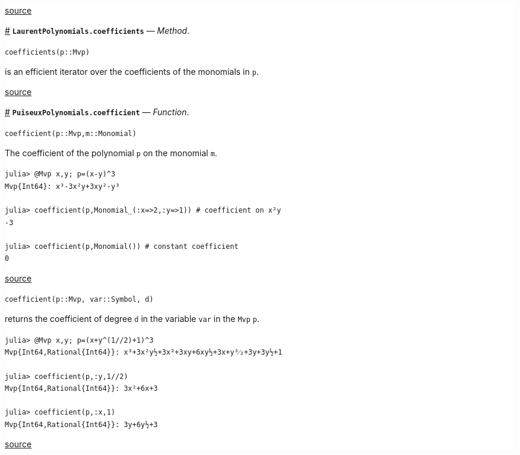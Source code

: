 
<a target='_blank' href='https://github.com/jmichel7/PuiseuxPolynomials.jl/blob/092ab92bbe8cc3ff18f2d7061998aed89c181f2a/src/PuiseuxPolynomials.jl#L805-L840' class='documenter-source'>source</a><br>

<a id='LaurentPolynomials.coefficients-Tuple{Mvp}' href='#LaurentPolynomials.coefficients-Tuple{Mvp}'>#</a>
**`LaurentPolynomials.coefficients`** &mdash; *Method*.



`coefficients(p::Mvp)` 

is an efficient iterator over the coefficients of the monomials in `p`.


<a target='_blank' href='https://github.com/jmichel7/PuiseuxPolynomials.jl/blob/092ab92bbe8cc3ff18f2d7061998aed89c181f2a/src/PuiseuxPolynomials.jl#L798-L802' class='documenter-source'>source</a><br>

<a id='PuiseuxPolynomials.coefficient' href='#PuiseuxPolynomials.coefficient'>#</a>
**`PuiseuxPolynomials.coefficient`** &mdash; *Function*.



`coefficient(p::Mvp,m::Monomial)`

The coefficient of the polynomial `p` on the monomial `m`.

```julia-repl
julia> @Mvp x,y; p=(x-y)^3
Mvp{Int64}: x³-3x²y+3xy²-y³

julia> coefficient(p,Monomial_(:x=>2,:y=>1)) # coefficient on x²y
-3

julia> coefficient(p,Monomial()) # constant coefficient
0
```


<a target='_blank' href='https://github.com/jmichel7/PuiseuxPolynomials.jl/blob/092ab92bbe8cc3ff18f2d7061998aed89c181f2a/src/PuiseuxPolynomials.jl#L766-L781' class='documenter-source'>source</a><br>


`coefficient(p::Mvp, var::Symbol, d)` 

returns  the coefficient of degree `d` in the variable `var` in the `Mvp` `p`.

```julia-repl
julia> @Mvp x,y; p=(x+y^(1//2)+1)^3
Mvp{Int64,Rational{Int64}}: x³+3x²y½+3x²+3xy+6xy½+3x+y³⁄₂+3y+3y½+1

julia> coefficient(p,:y,1//2)
Mvp{Int64,Rational{Int64}}: 3x²+6x+3

julia> coefficient(p,:x,1)
Mvp{Int64,Rational{Int64}}: 3y+6y½+3
```


<a target='_blank' href='https://github.com/jmichel7/PuiseuxPolynomials.jl/blob/092ab92bbe8cc3ff18f2d7061998aed89c181f2a/src/PuiseuxPolynomials.jl#L899-L914' class='documenter-source'>source</a><br>
